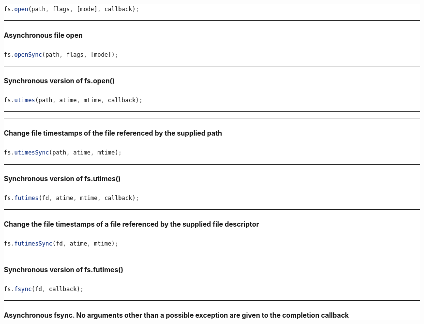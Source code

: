 ```js
fs.open(path, flags, [mode], callback);
```

***

#### Asynchronous file open

```js
fs.openSync(path, flags, [mode]);
```

***

#### Synchronous version of fs.open()

```js
fs.utimes(path, atime, mtime, callback);
```

***

***

#### Change file timestamps of the file referenced by the supplied path

```js
fs.utimesSync(path, atime, mtime);
```

***

#### Synchronous version of fs.utimes()

```js
fs.futimes(fd, atime, mtime, callback);
```

***

#### Change the file timestamps of a file referenced by the supplied file descriptor

```js
fs.futimesSync(fd, atime, mtime);
```

***

#### Synchronous version of fs.futimes()

```js
fs.fsync(fd, callback);
```

***

#### Asynchronous fsync. No arguments other than a possible exception are given to the completion callback
